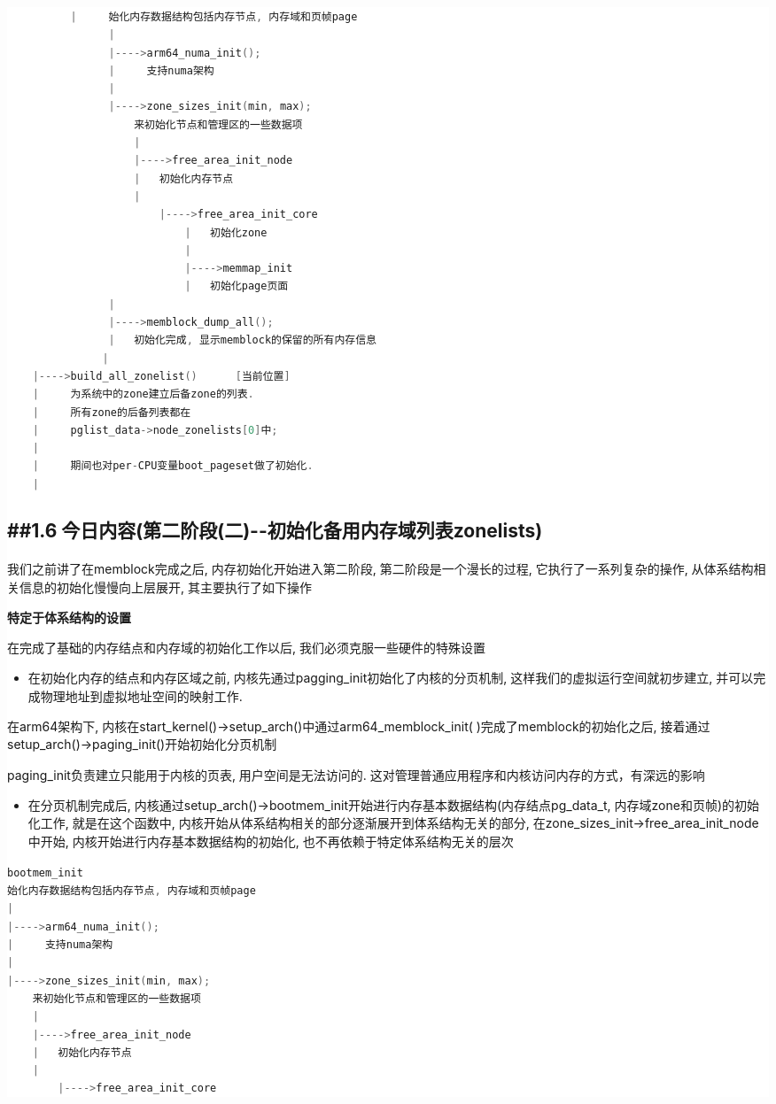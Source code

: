```cpp
          |     始化内存数据结构包括内存节点, 内存域和页帧page
                |
                |---->arm64_numa_init();
                |     支持numa架构
                |
                |---->zone_sizes_init(min, max);
                    来初始化节点和管理区的一些数据项
                    |
                    |---->free_area_init_node
                    |   初始化内存节点
                    |
                        |---->free_area_init_core
                            |	初始化zone
                            |
                            |---->memmap_init
                            |	初始化page页面
                |
                |---->memblock_dump_all();
                |   初始化完成, 显示memblock的保留的所有内存信息
         	   |
    |---->build_all_zonelist()      [当前位置]
    |     为系统中的zone建立后备zone的列表.
    |     所有zone的后备列表都在
    |     pglist_data->node_zonelists[0]中;
    |
    |     期间也对per-CPU变量boot_pageset做了初始化. 
    |
```


##1.6	今日内容(第二阶段(二)--初始化备用内存域列表zonelists)
-------


我们之前讲了在memblock完成之后, 内存初始化开始进入第二阶段, 第二阶段是一个漫长的过程, 它执行了一系列复杂的操作, 从体系结构相关信息的初始化慢慢向上层展开, 其主要执行了如下操作



**特定于体系结构的设置**


在完成了基础的内存结点和内存域的初始化工作以后, 我们必须克服一些硬件的特殊设置

*	在初始化内存的结点和内存区域之前, 内核先通过pagging_init初始化了内核的分页机制, 这样我们的虚拟运行空间就初步建立, 并可以完成物理地址到虚拟地址空间的映射工作.

在arm64架构下, 内核在start_kernel()->setup_arch()中通过arm64_memblock_init( )完成了memblock的初始化之后, 接着通过setup_arch()->paging_init()开始初始化分页机制


paging_init负责建立只能用于内核的页表, 用户空间是无法访问的. 这对管理普通应用程序和内核访问内存的方式，有深远的影响


*	在分页机制完成后, 内核通过setup_arch()->bootmem_init开始进行内存基本数据结构(内存结点pg_data_t, 内存域zone和页帧)的初始化工作, 就是在这个函数中, 内核开始从体系结构相关的部分逐渐展开到体系结构无关的部分, 在zone_sizes_init->free_area_init_node中开始, 内核开始进行内存基本数据结构的初始化, 也不再依赖于特定体系结构无关的层次

```cpp
bootmem_init
始化内存数据结构包括内存节点, 内存域和页帧page
|
|---->arm64_numa_init();
|     支持numa架构
|
|---->zone_sizes_init(min, max);
    来初始化节点和管理区的一些数据项
    |
    |---->free_area_init_node
    |   初始化内存节点
    |
        |---->free_area_init_core
```